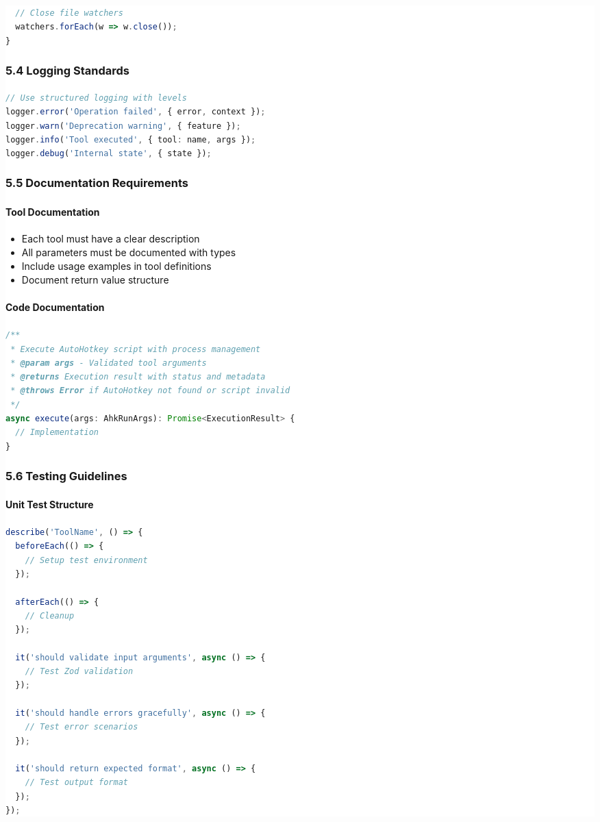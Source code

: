 ```typescript
  // Close file watchers
  watchers.forEach(w => w.close());
}
```

### 5.4 Logging Standards

```typescript
// Use structured logging with levels
logger.error('Operation failed', { error, context });
logger.warn('Deprecation warning', { feature });
logger.info('Tool executed', { tool: name, args });
logger.debug('Internal state', { state });
```

### 5.5 Documentation Requirements

#### Tool Documentation
- Each tool must have a clear description
- All parameters must be documented with types
- Include usage examples in tool definitions
- Document return value structure

#### Code Documentation
```typescript
/**
 * Execute AutoHotkey script with process management
 * @param args - Validated tool arguments
 * @returns Execution result with status and metadata
 * @throws Error if AutoHotkey not found or script invalid
 */
async execute(args: AhkRunArgs): Promise<ExecutionResult> {
  // Implementation
}
```

### 5.6 Testing Guidelines

#### Unit Test Structure
```typescript
describe('ToolName', () => {
  beforeEach(() => {
    // Setup test environment
  });

  afterEach(() => {
    // Cleanup
  });

  it('should validate input arguments', async () => {
    // Test Zod validation
  });

  it('should handle errors gracefully', async () => {
    // Test error scenarios
  });

  it('should return expected format', async () => {
    // Test output format
  });
});
```
